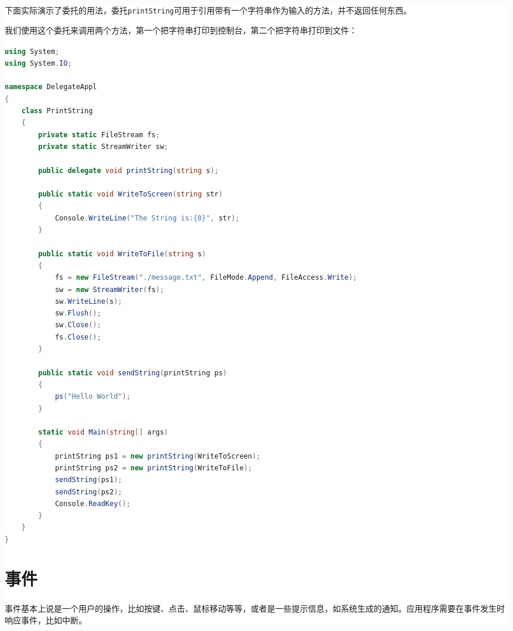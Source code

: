 下面实际演示了委托的用法，委托`printString`可用于引用带有一个字符串作为输入的方法，并不返回任何东西。

我们使用这个委托来调用两个方法，第一个把字符串打印到控制台，第二个把字符串打印到文件：

```c#
using System;
using System.IO;

namespace DelegateAppl
{
    class PrintString
    {
        private static FileStream fs;
        private static StreamWriter sw;

        public delegate void printString(string s);

        public static void WriteToScreen(string str)
        {
            Console.WriteLine("The String is:{0}", str);
        }

        public static void WriteToFile(string s)
        {
            fs = new FileStream("./message.txt", FileMode.Append, FileAccess.Write);
            sw = new StreamWriter(fs);
            sw.WriteLine(s);
            sw.Flush();
            sw.Close();
            fs.Close();
        }

        public static void sendString(printString ps)
        {
            ps("Hello World");
        }

        static void Main(string[] args)
        {
            printString ps1 = new printString(WriteToScreen);
            printString ps2 = new printString(WriteToFile);
            sendString(ps1);
            sendString(ps2);
            Console.ReadKey();
        }
    }
}
```

# 事件

事件基本上说是一个用户的操作，比如按键、点击、鼠标移动等等，或者是一些提示信息，如系统生成的通知。应用程序需要在事件发生时响应事件，比如中断。
